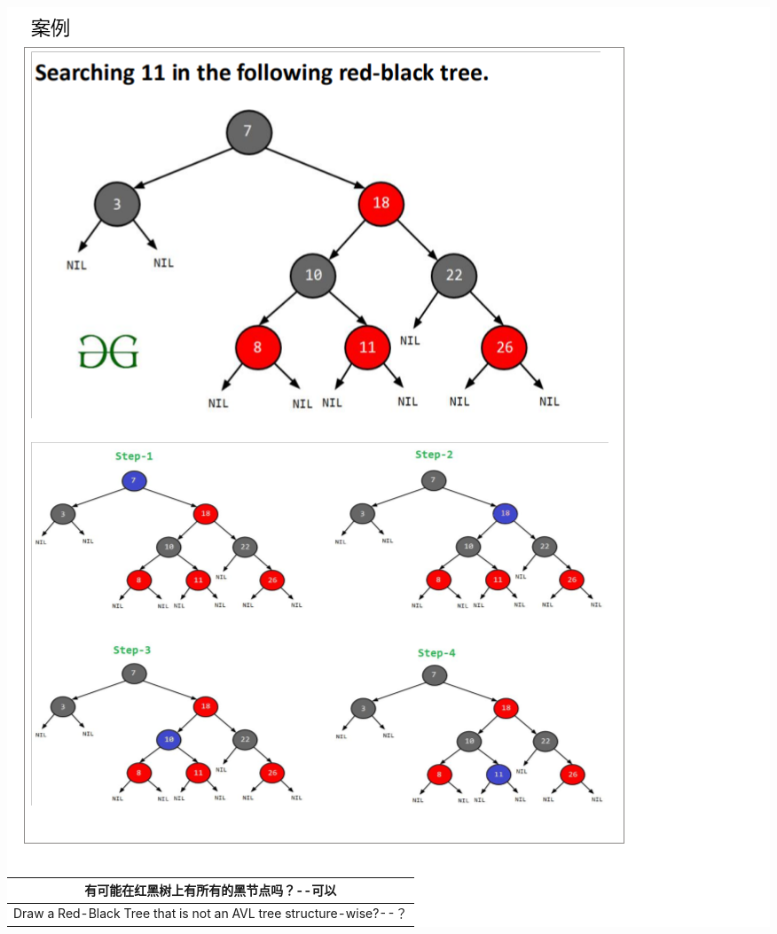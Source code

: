 ![image5](../../assets/806289d2fece402aa63c438c82244632.png)

| 有可能在红黑树上有所有的黑节点吗？--可以                          |
|-------------------------------------------------------------------|
| Draw a Red-Black Tree that is not an AVL tree structure-wise?--？ |
